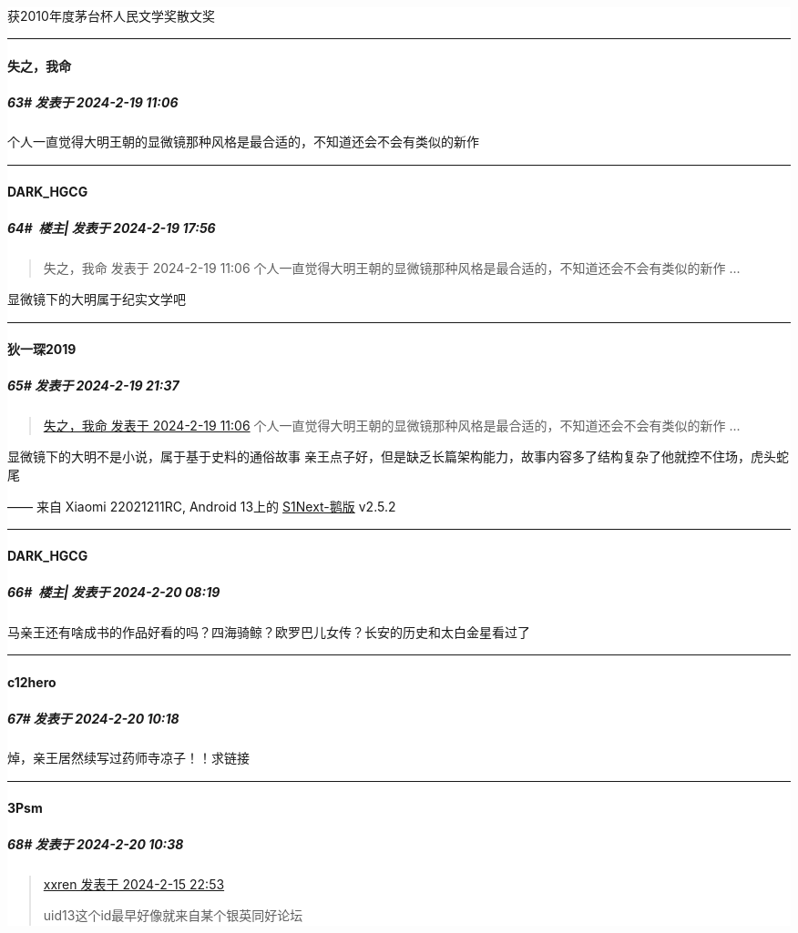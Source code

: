 获2010年度茅台杯人民文学奖散文奖

*****

####  失之，我命  
##### 63#       发表于 2024-2-19 11:06

个人一直觉得大明王朝的显微镜那种风格是最合适的，不知道还会不会有类似的新作

*****

####  DARK_HGCG  
##### 64#         楼主| 发表于 2024-2-19 17:56

<blockquote>失之，我命 发表于 2024-2-19 11:06
个人一直觉得大明王朝的显微镜那种风格是最合适的，不知道还会不会有类似的新作 ...</blockquote>
显微镜下的大明属于纪实文学吧

*****

####  狄一琛2019  
##### 65#       发表于 2024-2-19 21:37

<blockquote><a href="httphttps://bbs.saraba1st.com/2b/forum.php?mod=redirect&amp;goto=findpost&amp;pid=63996463&amp;ptid=2171915" target="_blank">失之，我命 发表于 2024-2-19 11:06</a>
个人一直觉得大明王朝的显微镜那种风格是最合适的，不知道还会不会有类似的新作 ...</blockquote>
显微镜下的大明不是小说，属于基于史料的通俗故事
亲王点子好，但是缺乏长篇架构能力，故事内容多了结构复杂了他就控不住场，虎头蛇尾

—— 来自 Xiaomi 22021211RC, Android 13上的 [S1Next-鹅版](https://github.com/ykrank/S1-Next/releases) v2.5.2

*****

####  DARK_HGCG  
##### 66#         楼主| 发表于 2024-2-20 08:19

马亲王还有啥成书的作品好看的吗？四海骑鲸？欧罗巴儿女传？长安的历史和太白金星看过了

*****

####  c12hero  
##### 67#       发表于 2024-2-20 10:18

焯，亲王居然续写过药师寺凉子！！求链接

*****

####  3Psm  
##### 68#       发表于 2024-2-20 10:38

<blockquote><a href="httphttps://bbs.saraba1st.com/2b/forum.php?mod=redirect&amp;goto=findpost&amp;pid=63967347&amp;ptid=2171915" target="_blank">xxren 发表于 2024-2-15 22:53</a>

uid13这个id最早好像就来自某个银英同好论坛
